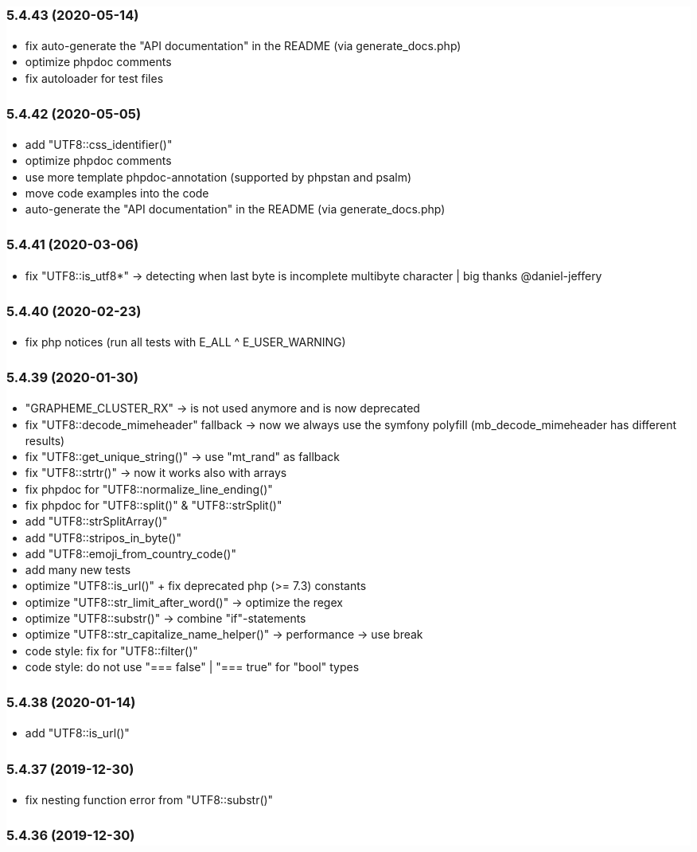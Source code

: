 ### 5.4.43 (2020-05-14)

- fix auto-generate the "API documentation" in the README (via generate_docs.php)
- optimize phpdoc comments
- fix autoloader for test files

### 5.4.42 (2020-05-05)

- add "UTF8::css_identifier()"
- optimize phpdoc comments
- use more template phpdoc-annotation (supported by phpstan and psalm)
- move code examples into the code
- auto-generate the "API documentation" in the README (via generate_docs.php)

### 5.4.41 (2020-03-06)

- fix "UTF8::is_utf8*" -> detecting when last byte is incomplete multibyte character | big thanks @daniel-jeffery 

### 5.4.40 (2020-02-23)

- fix php notices (run all tests with E_ALL ^ E_USER_WARNING)

### 5.4.39 (2020-01-30)

- "GRAPHEME_CLUSTER_RX" -> is not used anymore and is now deprecated
- fix "UTF8::decode_mimeheader" fallback -> now we always use the symfony polyfill (mb_decode_mimeheader has different results)
- fix "UTF8::get_unique_string()" -> use "mt_rand" as fallback
- fix "UTF8::strtr()" -> now it works also with arrays
- fix phpdoc for "UTF8::normalize_line_ending()"
- fix phpdoc for "UTF8::split()" & "UTF8::strSplit()"
- add "UTF8::strSplitArray()"
- add "UTF8::stripos_in_byte()"
- add "UTF8::emoji_from_country_code()"
- add many new tests
- optimize "UTF8::is_url()" + fix deprecated php (>= 7.3) constants
- optimize "UTF8::str_limit_after_word()" -> optimize the regex
- optimize "UTF8::substr()" -> combine "if"-statements
- optimize "UTF8::str_capitalize_name_helper()" -> performance -> use break
- code style: fix for "UTF8::filter()"
- code style: do not use "=== false" | "=== true" for "bool" types

### 5.4.38 (2020-01-14)

- add "UTF8::is_url()"

### 5.4.37 (2019-12-30)

- fix nesting function error from "UTF8::substr()"

### 5.4.36 (2019-12-30)
